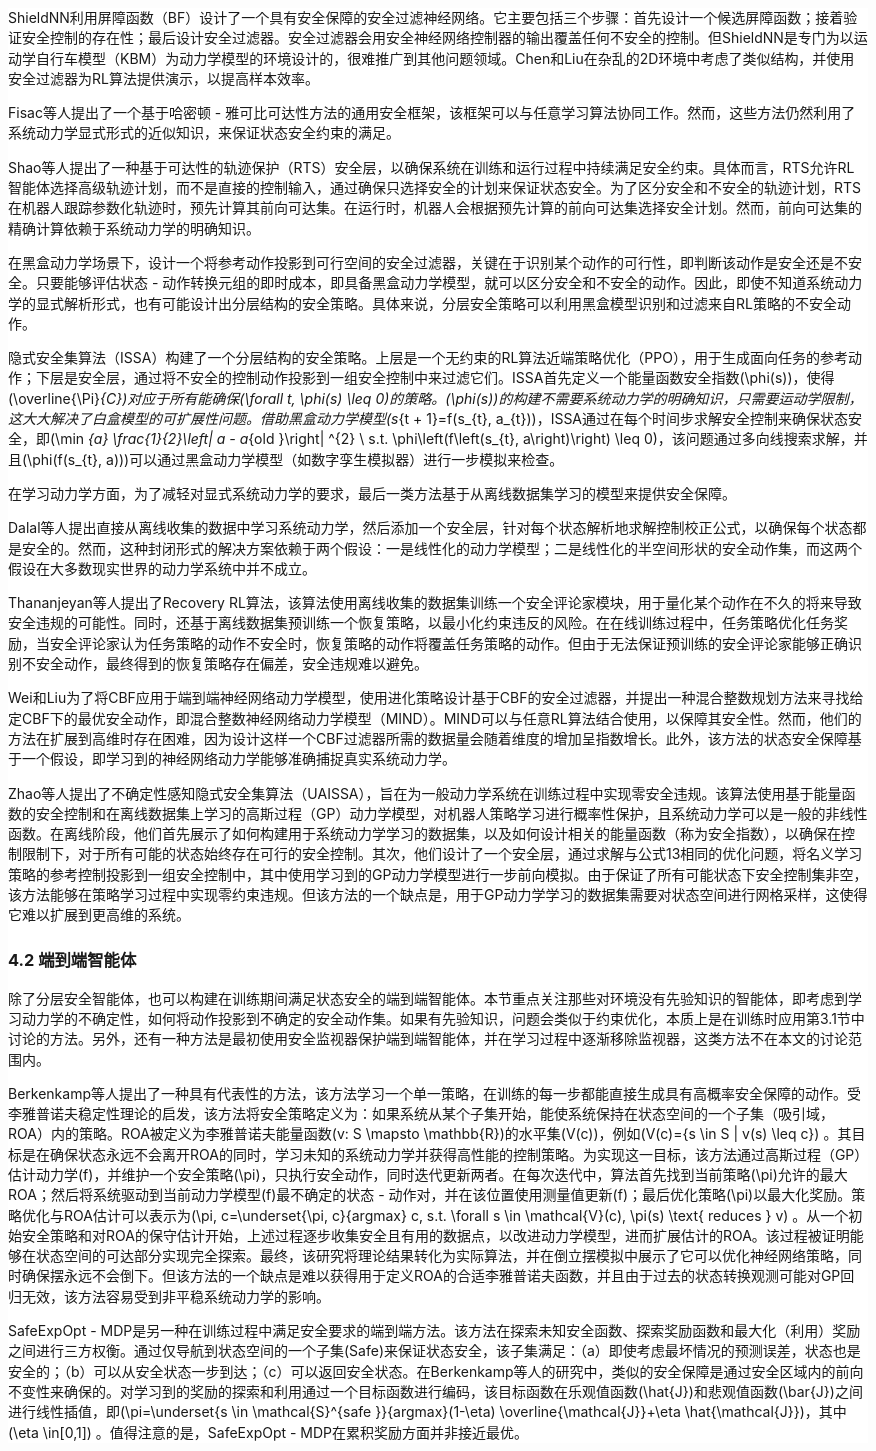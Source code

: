 ShieldNN利用屏障函数（BF）设计了一个具有安全保障的安全过滤神经网络。它主要包括三个步骤：首先设计一个候选屏障函数；接着验证安全控制的存在性；最后设计安全过滤器。安全过滤器会用安全神经网络控制器的输出覆盖任何不安全的控制。但ShieldNN是专门为以运动学自行车模型（KBM）为动力学模型的环境设计的，很难推广到其他问题领域。Chen和Liu在杂乱的2D环境中考虑了类似结构，并使用安全过滤器为RL算法提供演示，以提高样本效率。

Fisac等人提出了一个基于哈密顿 - 雅可比可达性方法的通用安全框架，该框架可以与任意学习算法协同工作。然而，这些方法仍然利用了系统动力学显式形式的近似知识，来保证状态安全约束的满足。

Shao等人提出了一种基于可达性的轨迹保护（RTS）安全层，以确保系统在训练和运行过程中持续满足安全约束。具体而言，RTS允许RL智能体选择高级轨迹计划，而不是直接的控制输入，通过确保只选择安全的计划来保证状态安全。为了区分安全和不安全的轨迹计划，RTS在机器人跟踪参数化轨迹时，预先计算其前向可达集。在运行时，机器人会根据预先计算的前向可达集选择安全计划。然而，前向可达集的精确计算依赖于系统动力学的明确知识。

在黑盒动力学场景下，设计一个将参考动作投影到可行空间的安全过滤器，关键在于识别某个动作的可行性，即判断该动作是安全还是不安全。只要能够评估状态 - 动作转换元组的即时成本，即具备黑盒动力学模型，就可以区分安全和不安全的动作。因此，即使不知道系统动力学的显式解析形式，也有可能设计出分层结构的安全策略。具体来说，分层安全策略可以利用黑盒模型识别和过滤来自RL策略的不安全动作。

隐式安全集算法（ISSA）构建了一个分层结构的安全策略。上层是一个无约束的RL算法近端策略优化（PPO），用于生成面向任务的参考动作；下层是安全层，通过将不安全的控制动作投影到一组安全控制中来过滤它们。ISSA首先定义一个能量函数安全指数\(\phi(s)\)，使得\(\overline{\Pi}_{C}\)对应于所有能确保\(\forall t, \phi(s) \leq 0\)的策略。\(\phi(s)\)的构建不需要系统动力学的明确知识，只需要运动学限制，这大大解决了白盒模型的可扩展性问题。借助黑盒动力学模型\(s_{t + 1}=f(s_{t}, a_{t})\)，ISSA通过在每个时间步求解安全控制来确保状态安全，即\(\min _{a} \frac{1}{2}\left\| a - a_{old }\right\| ^{2} \ s.t. \phi\left(f\left(s_{t}, a\right)\right) \leq 0\)，该问题通过多向线搜索求解，并且\(\phi(f(s_{t}, a))\)可以通过黑盒动力学模型（如数字孪生模拟器）进行一步模拟来检查。

在学习动力学方面，为了减轻对显式系统动力学的要求，最后一类方法基于从离线数据集学习的模型来提供安全保障。

Dalal等人提出直接从离线收集的数据中学习系统动力学，然后添加一个安全层，针对每个状态解析地求解控制校正公式，以确保每个状态都是安全的。然而，这种封闭形式的解决方案依赖于两个假设：一是线性化的动力学模型；二是线性化的半空间形状的安全动作集，而这两个假设在大多数现实世界的动力学系统中并不成立。

Thananjeyan等人提出了Recovery RL算法，该算法使用离线收集的数据集训练一个安全评论家模块，用于量化某个动作在不久的将来导致安全违规的可能性。同时，还基于离线数据集预训练一个恢复策略，以最小化约束违反的风险。在在线训练过程中，任务策略优化任务奖励，当安全评论家认为任务策略的动作不安全时，恢复策略的动作将覆盖任务策略的动作。但由于无法保证预训练的安全评论家能够正确识别不安全动作，最终得到的恢复策略存在偏差，安全违规难以避免。

Wei和Liu为了将CBF应用于端到端神经网络动力学模型，使用进化策略设计基于CBF的安全过滤器，并提出一种混合整数规划方法来寻找给定CBF下的最优安全动作，即混合整数神经网络动力学模型（MIND）。MIND可以与任意RL算法结合使用，以保障其安全性。然而，他们的方法在扩展到高维时存在困难，因为设计这样一个CBF过滤器所需的数据量会随着维度的增加呈指数增长。此外，该方法的状态安全保障基于一个假设，即学习到的神经网络动力学能够准确捕捉真实系统动力学。

Zhao等人提出了不确定性感知隐式安全集算法（UAISSA），旨在为一般动力学系统在训练过程中实现零安全违规。该算法使用基于能量函数的安全控制和在离线数据集上学习的高斯过程（GP）动力学模型，对机器人策略学习进行概率性保护，且系统动力学可以是一般的非线性函数。在离线阶段，他们首先展示了如何构建用于系统动力学学习的数据集，以及如何设计相关的能量函数（称为安全指数），以确保在控制限制下，对于所有可能的状态始终存在可行的安全控制。其次，他们设计了一个安全层，通过求解与公式13相同的优化问题，将名义学习策略的参考控制投影到一组安全控制中，其中使用学习到的GP动力学模型进行一步前向模拟。由于保证了所有可能状态下安全控制集非空，该方法能够在策略学习过程中实现零约束违规。但该方法的一个缺点是，用于GP动力学学习的数据集需要对状态空间进行网格采样，这使得它难以扩展到更高维的系统。

### 4.2 端到端智能体
除了分层安全智能体，也可以构建在训练期间满足状态安全的端到端智能体。本节重点关注那些对环境没有先验知识的智能体，即考虑到学习动力学的不确定性，如何将动作投影到不确定的安全动作集。如果有先验知识，问题会类似于约束优化，本质上是在训练时应用第3.1节中讨论的方法。另外，还有一种方法是最初使用安全监视器保护端到端智能体，并在学习过程中逐渐移除监视器，这类方法不在本文的讨论范围内。

Berkenkamp等人提出了一种具有代表性的方法，该方法学习一个单一策略，在训练的每一步都能直接生成具有高概率安全保障的动作。受李雅普诺夫稳定性理论的启发，该方法将安全策略定义为：如果系统从某个子集开始，能使系统保持在状态空间的一个子集（吸引域，ROA）内的策略。ROA被定义为李雅普诺夫能量函数\(v: S \mapsto \mathbb{R}\)的水平集\(V(c)\)，例如\(V(c)=\{s \in S | v(s) \leq c\}\) 。其目标是在确保状态永远不会离开ROA的同时，学习未知的系统动力学并获得高性能的控制策略。为实现这一目标，该方法通过高斯过程（GP）估计动力学\(f\)，并维护一个安全策略\(\pi\)，只执行安全动作，同时迭代更新两者。在每次迭代中，算法首先找到当前策略\(\pi\)允许的最大ROA；然后将系统驱动到当前动力学模型\(f\)最不确定的状态 - 动作对，并在该位置使用测量值更新\(f\)；最后优化策略\(\pi\)以最大化奖励。策略优化与ROA估计可以表示为\(\pi, c=\underset{\pi, c}{argmax} c, s.t. \forall s \in \mathcal{V}(c), \pi(s) \text{ reduces } v\) 。从一个初始安全策略和对ROA的保守估计开始，上述过程逐步收集安全且有用的数据点，以改进动力学模型，进而扩展估计的ROA。该过程被证明能够在状态空间的可达部分实现完全探索。最终，该研究将理论结果转化为实际算法，并在倒立摆模拟中展示了它可以优化神经网络策略，同时确保摆永远不会倒下。但该方法的一个缺点是难以获得用于定义ROA的合适李雅普诺夫函数，并且由于过去的状态转换观测可能对GP回归无效，该方法容易受到非平稳系统动力学的影响。

SafeExpOpt - MDP是另一种在训练过程中满足安全要求的端到端方法。该方法在探索未知安全函数、探索奖励函数和最大化（利用）奖励之间进行三方权衡。通过仅导航到状态空间的一个子集\(Safe\)来保证状态安全，该子集满足：（a）即使考虑最坏情况的预测误差，状态也是安全的；（b）可以从安全状态一步到达；（c）可以返回安全状态。在Berkenkamp等人的研究中，类似的安全保障是通过安全区域内的前向不变性来确保的。对学习到的奖励的探索和利用通过一个目标函数进行编码，该目标函数在乐观值函数\(\hat{J}\)和悲观值函数\(\bar{J}\)之间进行线性插值，即\(\pi=\underset{s \in \mathcal{S}^{safe }}{argmax}(1-\eta) \overline{\mathcal{J}}+\eta \hat{\mathcal{J}}\)，其中\(\eta \in[0,1]\) 。值得注意的是，SafeExpOpt - MDP在累积奖励方面并非接近最优。

